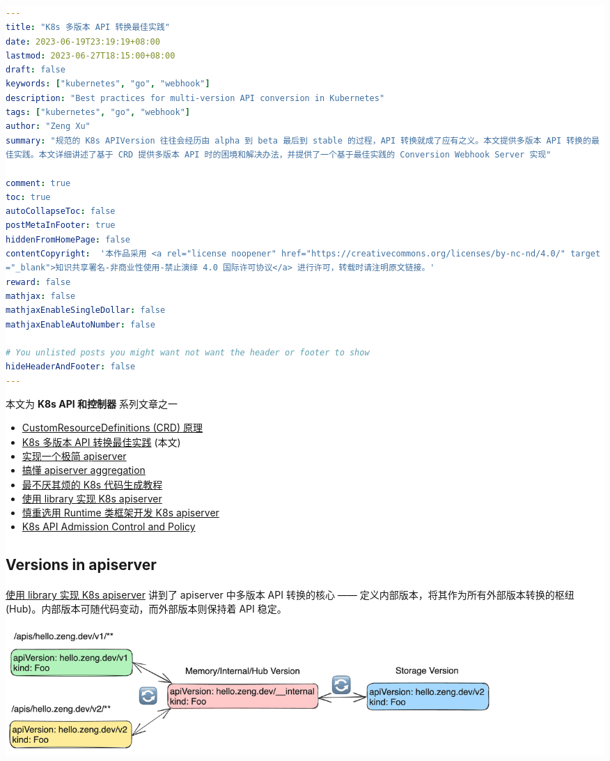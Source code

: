 ```yaml
---
title: "K8s 多版本 API 转换最佳实践"
date: 2023-06-19T23:19:19+08:00
lastmod: 2023-06-27T18:15:00+08:00
draft: false
keywords: ["kubernetes", "go", "webhook"]
description: "Best practices for multi-version API conversion in Kubernetes"
tags: ["kubernetes", "go", "webhook"]
author: "Zeng Xu"
summary: "规范的 K8s APIVersion 往往会经历由 alpha 到 beta 最后到 stable 的过程，API 转换就成了应有之义。本文提供多版本 API 转换的最佳实践。本文详细讲述了基于 CRD 提供多版本 API 时的困境和解决办法，并提供了一个基于最佳实践的 Conversion Webhook Server 实现"

comment: true
toc: true
autoCollapseToc: false
postMetaInFooter: true
hiddenFromHomePage: false
contentCopyright:  '本作品采用 <a rel="license noopener" href="https://creativecommons.org/licenses/by-nc-nd/4.0/" target="_blank">知识共享署名-非商业性使用-禁止演绎 4.0 国际许可协议</a> 进行许可，转载时请注明原文链接。'    
reward: false
mathjax: false
mathjaxEnableSingleDollar: false
mathjaxEnableAutoNumber: false

# You unlisted posts you might want not want the header or footer to show
hideHeaderAndFooter: false
---
```



[CustomResourceDefinitions (CRD) 原理]: ../2023-k8s-api-by-crd
[K8s 多版本 API 转换最佳实践]: ../2023-k8s-api-multi-version-conversion-best-practice
[实现一个极简 apiserver]: ../2023-k8s-apiserver-from-scratch
[搞懂 apiserver aggregation]: ../2023-k8s-apiserver-aggregation-internals
[最不厌其烦的 K8s 代码生成教程]: ../2023-k8s-api-codegen
[使用 library 实现 K8s apiserver]: ../2023-k8s-apiserver-using-library
[慎重选用 Runtime 类框架开发 K8s apiserver]: ../2023-k8s-apiserver-avoid-using-runtime
[K8s API Admission Control and Policy]: ../2023-k8s-api-admission

本文为 **K8s API 和控制器** 系列文章之一
- [CustomResourceDefinitions (CRD) 原理]
- [K8s 多版本 API 转换最佳实践] (本文)
- [实现一个极简 apiserver]
- [搞懂 apiserver aggregation]
- [最不厌其烦的 K8s 代码生成教程]
- [使用 library 实现 K8s apiserver]
- [慎重选用 Runtime 类框架开发 K8s apiserver]
- [K8s API Admission Control and Policy]

## Versions in apiserver

[使用 library 实现 K8s apiserver] 讲到了 apiserver 中多版本 API 转换的核心 —— 定义内部版本，将其作为所有外部版本转换的枢纽 (Hub)。内部版本可随代码变动，而外部版本则保持着 API 稳定。

<img src="/img/2023/k8s-api-multiversion-conv.png" width="700px">


[x-kubernetes]: https://github.com/phosae/x-kubernetes
[x-kubernetes/api]: https://github.com/phosae/x-kubernetes/tree/master/api
[Commit: add hello.zeng.dev/v2]: https://github.com/phosae/x-kubernetes/commit/8cc7165a09ea4f01f3f4c132e20e5c060910f379#diff-4a9a9951613b198ef33362bf60e70c5f9af66d67fc4410c5a582db90471fa65d
[Commit: gen v2 codes]: https://github.com/phosae/x-kubernetes/commit/6ef463dc1d251f2f267de9598e98453cbad3fe57#diff-4a9a9951613b198ef33362bf60e70c5f9af66d67fc4410c5a582db90471fa65d
[Kubebuilder]: Kubebuilder
[kube-storage-version-migrator]: https://github.com/kubernetes-sigs/kube-storage-version-migrator
[Kubebuilder doc: multiversion-tutorial]: https://kubebuilder.io/multiversion-tutorial/conversion.html
[Kubernetes Documentation: Versions in CustomResourceDefinitions]: https://kubernetes.io/docs/tasks/extend-kubernetes/custom-resources/custom-resource-definition-versioning